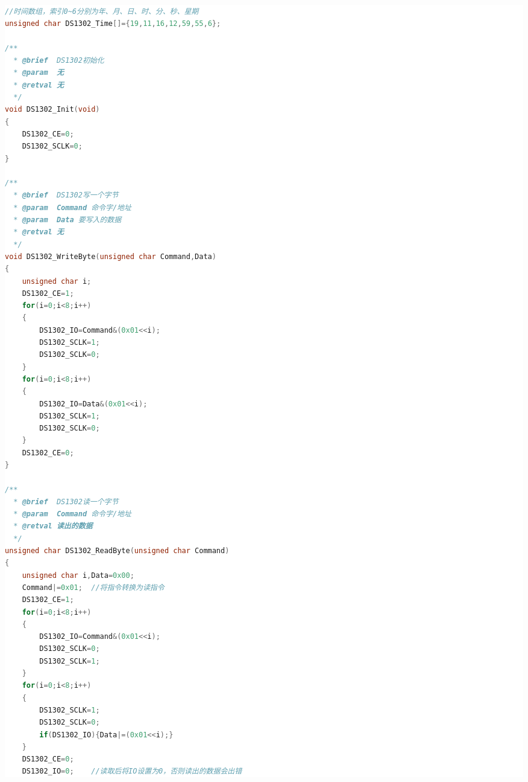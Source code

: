 ```c
//时间数组，索引0~6分别为年、月、日、时、分、秒、星期
unsigned char DS1302_Time[]={19,11,16,12,59,55,6};

/**
  * @brief  DS1302初始化
  * @param  无
  * @retval 无
  */
void DS1302_Init(void)
{
	DS1302_CE=0;
	DS1302_SCLK=0;
}

/**
  * @brief  DS1302写一个字节
  * @param  Command 命令字/地址
  * @param  Data 要写入的数据
  * @retval 无
  */
void DS1302_WriteByte(unsigned char Command,Data)
{
	unsigned char i;
	DS1302_CE=1;
	for(i=0;i<8;i++)
	{
		DS1302_IO=Command&(0x01<<i);
		DS1302_SCLK=1;
		DS1302_SCLK=0;
	}
	for(i=0;i<8;i++)
	{
		DS1302_IO=Data&(0x01<<i);
		DS1302_SCLK=1;
		DS1302_SCLK=0;
	}
	DS1302_CE=0;
}

/**
  * @brief  DS1302读一个字节
  * @param  Command 命令字/地址
  * @retval 读出的数据
  */
unsigned char DS1302_ReadByte(unsigned char Command)
{
	unsigned char i,Data=0x00;
	Command|=0x01;	//将指令转换为读指令
	DS1302_CE=1;
	for(i=0;i<8;i++)
	{
		DS1302_IO=Command&(0x01<<i);
		DS1302_SCLK=0;
		DS1302_SCLK=1;
	}
	for(i=0;i<8;i++)
	{
		DS1302_SCLK=1;
		DS1302_SCLK=0;
		if(DS1302_IO){Data|=(0x01<<i);}
	}
	DS1302_CE=0;
	DS1302_IO=0;	//读取后将IO设置为0，否则读出的数据会出错
```